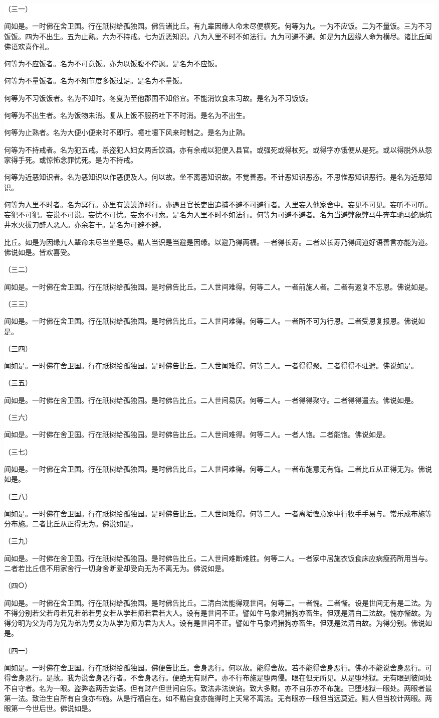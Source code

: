 （三一）  

闻如是。一时佛在舍卫国。行在祇树给孤独园。佛告诸比丘。有九辈因缘人命未尽便横死。何等为九。一为不应饭。二为不量饭。三为不习饭饭。四为不出生。五为止熟。六为不持戒。七为近恶知识。八为入里不时不如法行。九为可避不避。如是为九因缘人命为横尽。诸比丘闻佛语欢喜作礼。  

何等为不应饭者。名为不可意饭。亦为以饭腹不停讽。是名为不应饭。  

何等为不量饭者。名为不知节度多饭过足。是名为不量饭。  

何等为不习饭饭者。名为不知时。冬夏为至他郡国不知俗宜。不能消饮食未习故。是名为不习饭饭。  

何等为不出生者。名为饭物未消。复从上饭不服药吐下不时消。是名为不出生。  

何等为止熟者。名为大便小便来时不即行。噫吐嚏下风来时制之。是名为止熟。  

何等为不持戒者。名为犯五戒。杀盗犯人妇女两舌饮酒。亦有余戒以犯便入县官。或强死或得杖死。或得字亦饿便从是死。或以得脱外从怨家得手死。或惊怖念罪忧死。是为不持戒。  

何等为近恶知识者。名为恶知识以作恶便及人。何以故。坐不离恶知识故。不觉善恶。不计恶知识恶态。不思惟恶知识恶行。是名为近恶知识。  

何等为入里不时者。名为冥行。亦里有譊譊诤时行。亦遇县官长吏出追捕不避不可避行者。入里妄入他家舍中。妄见不可见。妄听不可听。妄犯不可犯。妄说不可说。妄忧不可忧。妄索不可索。是名为入里不时不如法行。何等为可避不避者。名为当避弊象弊马牛奔车驰马蛇虺坑井水火拔刀醉人恶人。亦余若干。是名为可避不避。  

比丘。如是为因缘九人辈命未尽当坐是尽。黠人当识是当避是因缘。以避乃得两福。一者得长寿。二者以长寿乃得闻道好语善言亦能为道。佛说如是。皆欢喜受。  

（三二）  

闻如是。一时佛在舍卫国。行在祇树给孤独园。是时佛告比丘。二人世间难得。何等二人。一者前施人者。二者有返复不忘恩。佛说如是。  

（三三）  

闻如是。一时佛在舍卫国。行在祇树给孤独园。是时佛告比丘。二人世间难得。何等二人。一者所不可为行恩。二者受恩复报恩。佛说如是。  

（三四）  

闻如是。一时佛在舍卫国。行在祇树给孤独园。是时佛告比丘。二人世闻难得。何等二人。一者得得聚。二者得得不驻遣。佛说如是。  

（三五）  

闻如是。一时佛在舍卫国。行在祇树给孤独园。是时佛告比丘。二人世间易厌。何等二人。一者得得聚守。二者得得遣去。佛说如是。  

（三六）  

闻如是。一时佛在舍卫国。行在祇树给孤独园。是时佛告比丘。二人世间难得。何等二人。一者人饱。二者能饱。佛说如是。  

（三七）  

闻如是。一时佛在舍卫国。行在祇树给孤独园。是时佛告比丘。二人世间难得。何等二人。一者布施意无有悔。二者比丘从正得无为。佛说如是。  

（三八）  

闻如是。一时佛在舍卫国。行在祇树给孤独园。是时佛告比丘。二人世间难得。何等二人。一者离垢悭意家中行牧手手易与。常乐成布施等分布施。二者比丘从正得无为。佛说如是。  

（三九）  

闻如是。一时佛在舍卫国。行在祇树给孤独园。是时佛告比丘。二人世间难断难胜。何等二人。一者家中居施衣饭食床应病瘦药所用当与。二者若比丘信不用家舍行一切身舍断爱却受向无为不离无为。佛说如是。  

（四○）  

闻如是。一时佛在舍卫国。行在祇树给孤独园。是时佛告比丘。二清白法能得观世间。何等二。一者愧。二者惭。设是世间无有是二法。为不得分别若父若母若兄若弟若男女若从学若师若君若大人。设有是世间不正。譬如牛马象鸡猪狗亦畜生。但观是清白二法故。愧亦惭故。为得分明为父为母为兄为弟为男女为从学为师为君为大人。设有是世间不正。譬如牛马象鸡猪狗亦畜生。但观是法清白故。为得分别。佛说如是。  

（四一）  

闻如是。一时佛在舍卫国。行在祇树给孤独园。佛便告比丘。舍身恶行。何以故。能得舍故。若不能得舍身恶行。佛亦不能说舍身恶行。可得舍身恶行。是故。我为说舍身恶行者。不舍身恶行。便绝无有财产。亦不行布施是堕两侵。眼在但无所见。从是堕地狱。无有眼到彼间处不自守者。名为一眼。盗弊态两舌妄语。但有财产但世间自乐。致法非法谀谄。致大多财。亦不自乐亦不布施。已堕地狱一眼处。两眼者最第一法。致治生自所有自食亦布施。从是行福自在。如不黠自食亦施得时上天常不离法。无有眼亦一眼但当远莫近。黠人但当校计两眼。两眼第一今世后世。佛说如是。  
